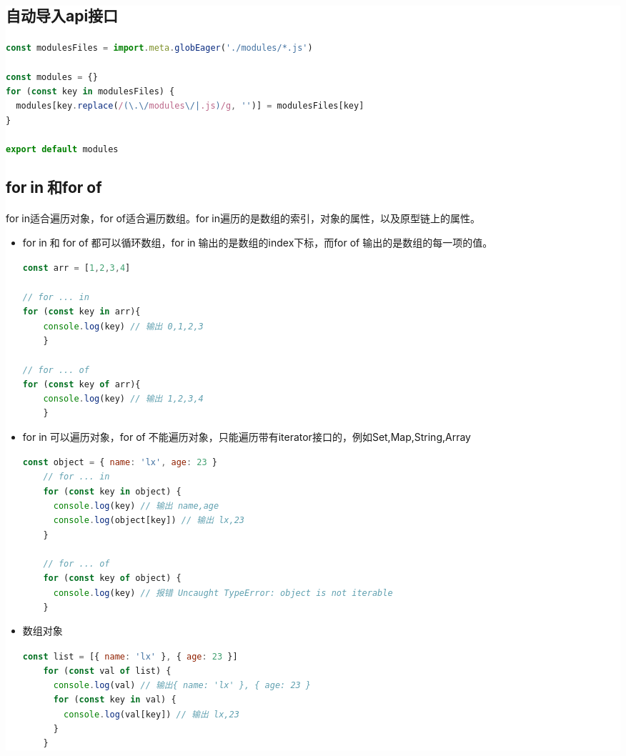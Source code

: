 

## 自动导入api接口

```js
const modulesFiles = import.meta.globEager('./modules/*.js')

const modules = {}
for (const key in modulesFiles) {
  modules[key.replace(/(\.\/modules\/|.js)/g, '')] = modulesFiles[key]
}

export default modules
```



## for in 和for of

for in适合遍历对象，for of适合遍历数组。for in遍历的是数组的索引，对象的属性，以及原型链上的属性。

- for in 和 for of 都可以循环数组，for in 输出的是数组的index下标，而for of 输出的是数组的每一项的值。

  ```js
  const arr = [1,2,3,4]
   
  // for ... in
  for (const key in arr){
      console.log(key) // 输出 0,1,2,3
      }
   
  // for ... of
  for (const key of arr){
      console.log(key) // 输出 1,2,3,4
      }
  ```

- for in 可以遍历对象，for of 不能遍历对象，只能遍历带有iterator接口的，例如Set,Map,String,Array

  ```js
  const object = { name: 'lx', age: 23 }
      // for ... in
      for (const key in object) {
        console.log(key) // 输出 name,age
        console.log(object[key]) // 输出 lx,23
      }
   
      // for ... of
      for (const key of object) {
        console.log(key) // 报错 Uncaught TypeError: object is not iterable
      }
  ```

- 数组对象

  ```js
  const list = [{ name: 'lx' }, { age: 23 }]
      for (const val of list) {
        console.log(val) // 输出{ name: 'lx' }, { age: 23 }
        for (const key in val) {
          console.log(val[key]) // 输出 lx,23
        }
      }
  ```
